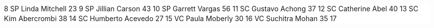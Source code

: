 <td>8</td>
<td>SP</td>
<td>Linda</td>
<td>Mitchell</td>
<td>23</td>
</tr>
<tr>
<td>9</td>
<td>SP</td>
<td>Jillian</td>
<td>Carson</td>
<td>43</td>
</tr>
<tr>
<td>10</td>
<td>SP</td>
<td>Garrett</td>
<td>Vargas</td>
<td>56</td>
</tr>
<tr>
<td>11</td>
<td>SC</td>
<td>Gustavo</td>
<td>Achong</td>
<td>37</td>
</tr>
<tr>
<td>12</td>
<td>SC</td>
<td>Catherine</td>
<td>Abel</td>
<td>40</td>
</tr>
<tr>
<td>13</td>
<td>SC</td>
<td>Kim</td>
<td>Abercrombi</td>
<td>38</td>
</tr>
<tr>
<td>14</td>
<td>SC</td>
<td>Humberto</td>
<td>Acevedo</td>
<td>27</td>
</tr>
<tr>
<td>15</td>
<td>VC</td>
<td>Paula</td>
<td>Moberly</td>
<td>30</td>
</tr>
<tr>
<td>16</td>
<td>VC</td>
<td>Suchitra</td>
<td>Mohan</td>
<td>35</td>
</tr>
<tr>
<td>17</td>